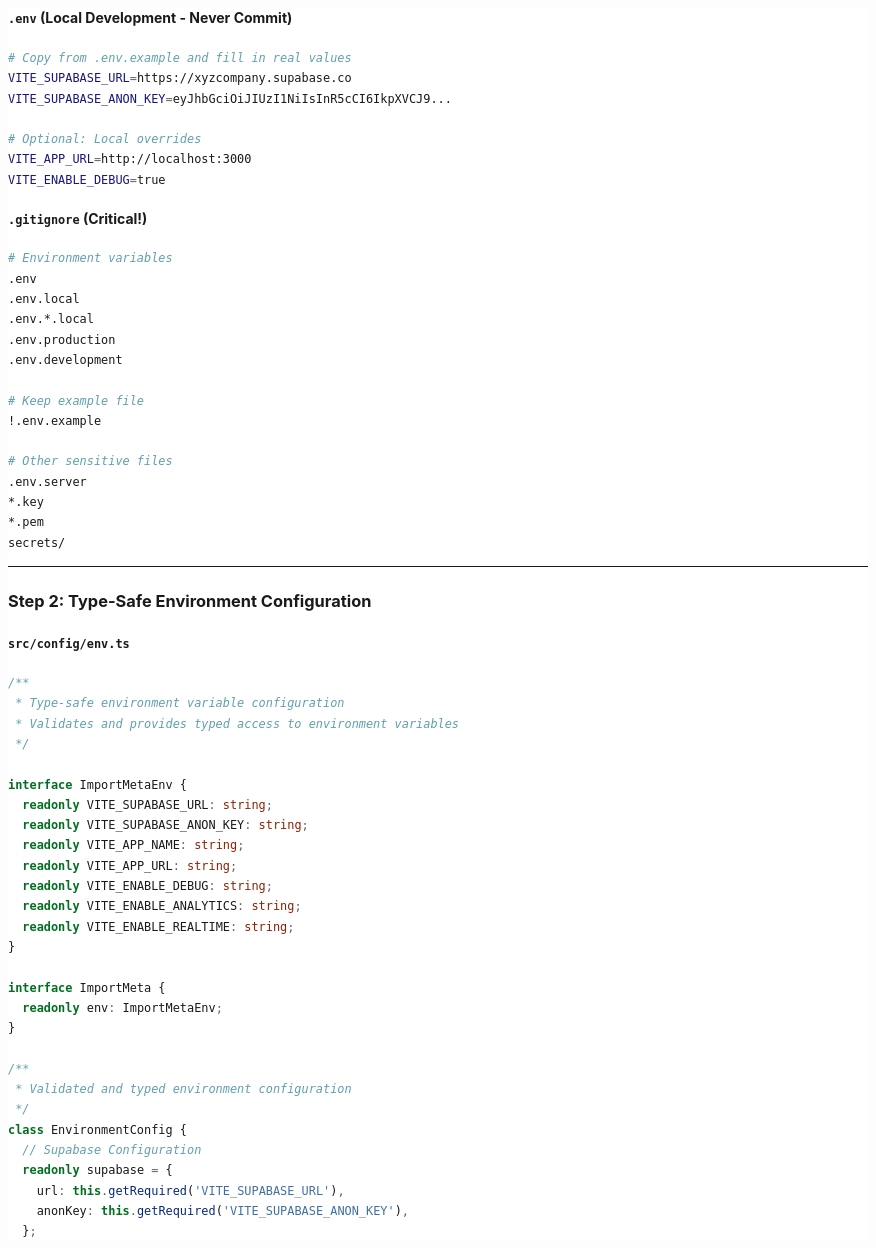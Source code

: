 #### `.env` (Local Development - Never Commit)
```bash
# Copy from .env.example and fill in real values
VITE_SUPABASE_URL=https://xyzcompany.supabase.co
VITE_SUPABASE_ANON_KEY=eyJhbGciOiJIUzI1NiIsInR5cCI6IkpXVCJ9...

# Optional: Local overrides
VITE_APP_URL=http://localhost:3000
VITE_ENABLE_DEBUG=true
```

#### `.gitignore` (Critical!)
```bash
# Environment variables
.env
.env.local
.env.*.local
.env.production
.env.development

# Keep example file
!.env.example

# Other sensitive files
.env.server
*.key
*.pem
secrets/
```

---

### Step 2: Type-Safe Environment Configuration

#### `src/config/env.ts`
```typescript
/**
 * Type-safe environment variable configuration
 * Validates and provides typed access to environment variables
 */

interface ImportMetaEnv {
  readonly VITE_SUPABASE_URL: string;
  readonly VITE_SUPABASE_ANON_KEY: string;
  readonly VITE_APP_NAME: string;
  readonly VITE_APP_URL: string;
  readonly VITE_ENABLE_DEBUG: string;
  readonly VITE_ENABLE_ANALYTICS: string;
  readonly VITE_ENABLE_REALTIME: string;
}

interface ImportMeta {
  readonly env: ImportMetaEnv;
}

/**
 * Validated and typed environment configuration
 */
class EnvironmentConfig {
  // Supabase Configuration
  readonly supabase = {
    url: this.getRequired('VITE_SUPABASE_URL'),
    anonKey: this.getRequired('VITE_SUPABASE_ANON_KEY'),
  };
```